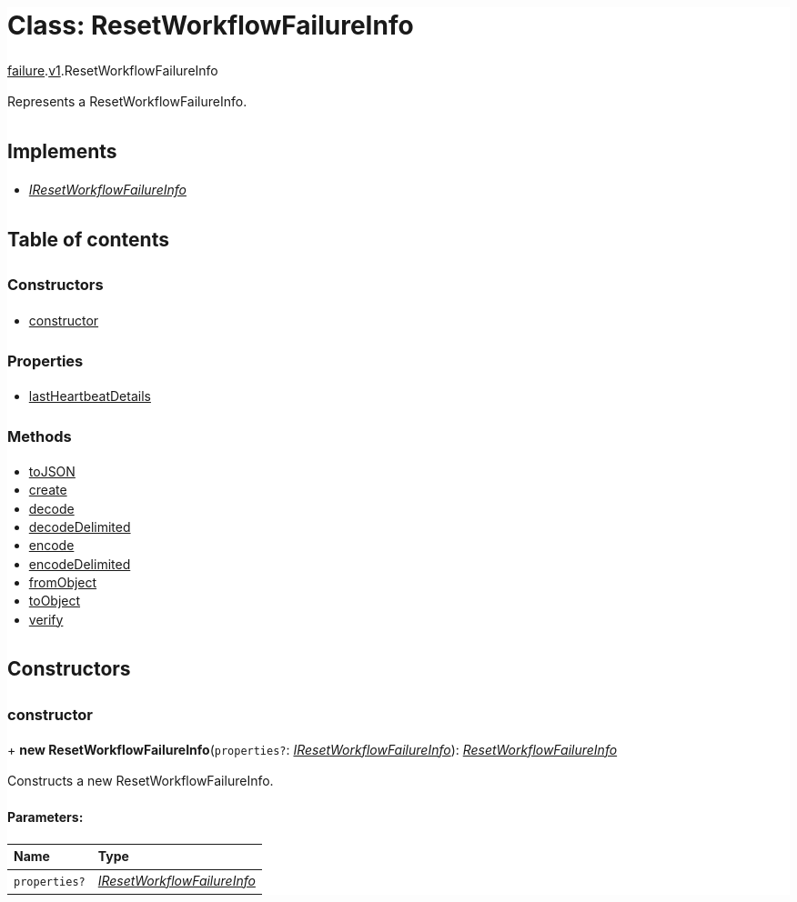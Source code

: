 # Class: ResetWorkflowFailureInfo

[failure](../modules/proto.temporal.api.failure.md).[v1](../modules/proto.temporal.api.failure.v1.md).ResetWorkflowFailureInfo

Represents a ResetWorkflowFailureInfo.

## Implements

* [*IResetWorkflowFailureInfo*](../interfaces/proto.temporal.api.failure.v1.iresetworkflowfailureinfo.md)

## Table of contents

### Constructors

- [constructor](proto.temporal.api.failure.v1.resetworkflowfailureinfo.md#constructor)

### Properties

- [lastHeartbeatDetails](proto.temporal.api.failure.v1.resetworkflowfailureinfo.md#lastheartbeatdetails)

### Methods

- [toJSON](proto.temporal.api.failure.v1.resetworkflowfailureinfo.md#tojson)
- [create](proto.temporal.api.failure.v1.resetworkflowfailureinfo.md#create)
- [decode](proto.temporal.api.failure.v1.resetworkflowfailureinfo.md#decode)
- [decodeDelimited](proto.temporal.api.failure.v1.resetworkflowfailureinfo.md#decodedelimited)
- [encode](proto.temporal.api.failure.v1.resetworkflowfailureinfo.md#encode)
- [encodeDelimited](proto.temporal.api.failure.v1.resetworkflowfailureinfo.md#encodedelimited)
- [fromObject](proto.temporal.api.failure.v1.resetworkflowfailureinfo.md#fromobject)
- [toObject](proto.temporal.api.failure.v1.resetworkflowfailureinfo.md#toobject)
- [verify](proto.temporal.api.failure.v1.resetworkflowfailureinfo.md#verify)

## Constructors

### constructor

\+ **new ResetWorkflowFailureInfo**(`properties?`: [*IResetWorkflowFailureInfo*](../interfaces/proto.temporal.api.failure.v1.iresetworkflowfailureinfo.md)): [*ResetWorkflowFailureInfo*](proto.temporal.api.failure.v1.resetworkflowfailureinfo.md)

Constructs a new ResetWorkflowFailureInfo.

#### Parameters:

Name | Type |
:------ | :------ |
`properties?` | [*IResetWorkflowFailureInfo*](../interfaces/proto.temporal.api.failure.v1.iresetworkflowfailureinfo.md) |

